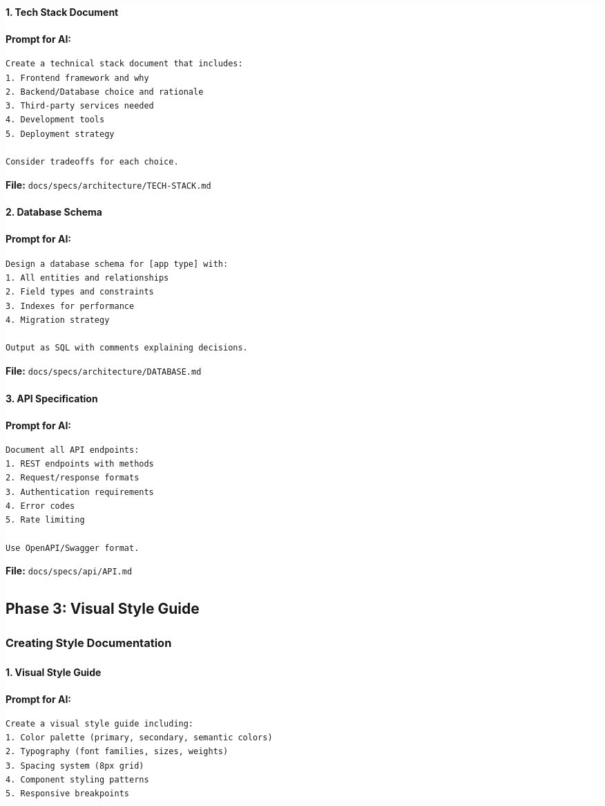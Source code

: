 #### 1. Tech Stack Document
**Prompt for AI:**
```
Create a technical stack document that includes:
1. Frontend framework and why
2. Backend/Database choice and rationale
3. Third-party services needed
4. Development tools
5. Deployment strategy

Consider tradeoffs for each choice.
```

**File:** `docs/specs/architecture/TECH-STACK.md`

#### 2. Database Schema
**Prompt for AI:**
```
Design a database schema for [app type] with:
1. All entities and relationships
2. Field types and constraints
3. Indexes for performance
4. Migration strategy

Output as SQL with comments explaining decisions.
```

**File:** `docs/specs/architecture/DATABASE.md`

#### 3. API Specification
**Prompt for AI:**
```
Document all API endpoints:
1. REST endpoints with methods
2. Request/response formats
3. Authentication requirements
4. Error codes
5. Rate limiting

Use OpenAPI/Swagger format.
```

**File:** `docs/specs/api/API.md`

## Phase 3: Visual Style Guide

### Creating Style Documentation

#### 1. Visual Style Guide
**Prompt for AI:**
```
Create a visual style guide including:
1. Color palette (primary, secondary, semantic colors)
2. Typography (font families, sizes, weights)
3. Spacing system (8px grid)
4. Component styling patterns
5. Responsive breakpoints
```
